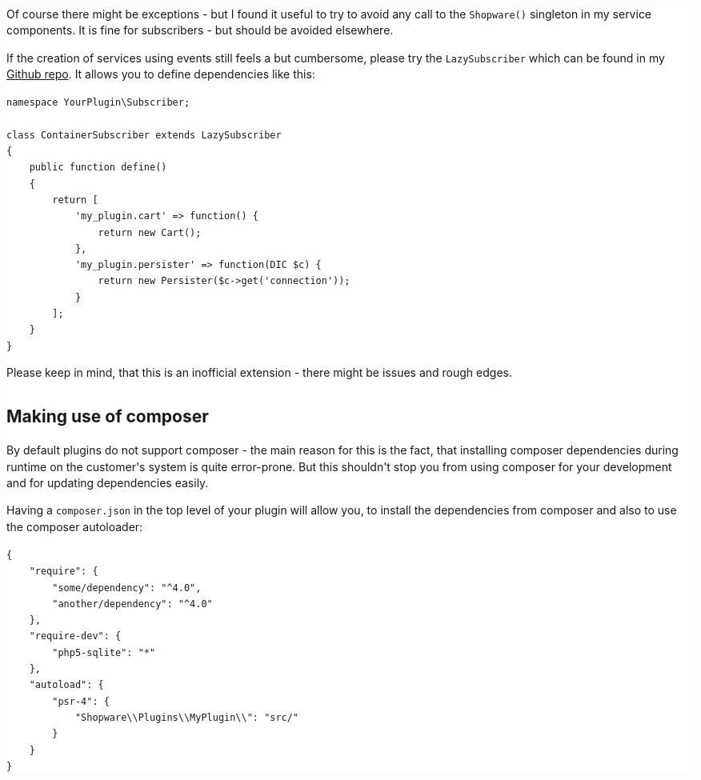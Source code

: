 Of course there might be exceptions - but I found it useful to try to avoid any call to the `Shopware()` singleton
in my service components. It is fine for subscribers - but should be avoided elsewhere.

If the creation of services using events still feels a but cumbersome, please try the `LazySubscriber` which can be
found in my [Github repo](https://github.com/dnoegel/lazy-subscriber/). It allows you to define dependencies like this:

```
namespace YourPlugin\Subscriber;

class ContainerSubscriber extends LazySubscriber
{
    public function define()
    {
        return [
            'my_plugin.cart' => function() {
                return new Cart();
            },
            'my_plugin.persister' => function(DIC $c) {
                return new Persister($c->get('connection'));
            }
        ];
    }
}
```

Please keep in mind, that this is an inofficial extension - there might be issues and rough edges.

## Making use of composer
By default plugins do not support composer - the main reason for this is the fact, that installing composer dependencies
during runtime on the customer's system is quite error-prone. But this shouldn't stop you from using composer for your
development and for updating dependencies easily.

Having a `composer.json` in the top level of your plugin will allow you, to install the dependencies from composer and
also to use the composer autoloader:

```
{
    "require": {
        "some/dependency": "^4.0",
        "another/dependency": "^4.0"
    },
    "require-dev": {
        "php5-sqlite": "*"
    },
    "autoload": {
        "psr-4": {
            "Shopware\\Plugins\\MyPlugin\\": "src/"
        }
    }
}

```
